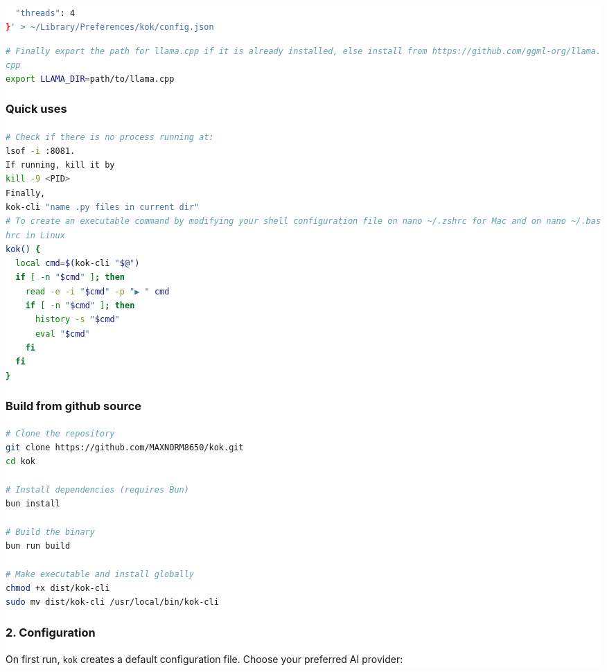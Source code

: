 ```bash 
  "threads": 4
}' > ~/Library/Preferences/kok/config.json
```

```bash
# Finally export the path for llama.cpp if it is already installed, else install from https://github.com/ggml-org/llama.cpp 
export LLAMA_DIR=path/to/llama.cpp
```
### Quick uses
```bash
# Check if there is no process running at:
lsof -i :8081.
If running, kill it by
kill -9 <PID>
Finally, 
kok-cli "name .py files in current dir"
# To create an executable command by modifying your shell configuration file on nano ~/.zshrc for Mac and on nano ~/.bashrc in Linux
kok() {
  local cmd=$(kok-cli "$@")
  if [ -n "$cmd" ]; then
    read -e -i "$cmd" -p "▶ " cmd
    if [ -n "$cmd" ]; then
      history -s "$cmd"
      eval "$cmd"
    fi
  fi
}
```
### Build from github source
```bash
# Clone the repository
git clone https://github.com/MAXNORM8650/kok.git
cd kok

# Install dependencies (requires Bun)
bun install

# Build the binary
bun run build

# Make executable and install globally
chmod +x dist/kok-cli
sudo mv dist/kok-cli /usr/local/bin/kok-cli
```

### 2. Configuration

On first run, `kok` creates a default configuration file. Choose your preferred AI provider:
